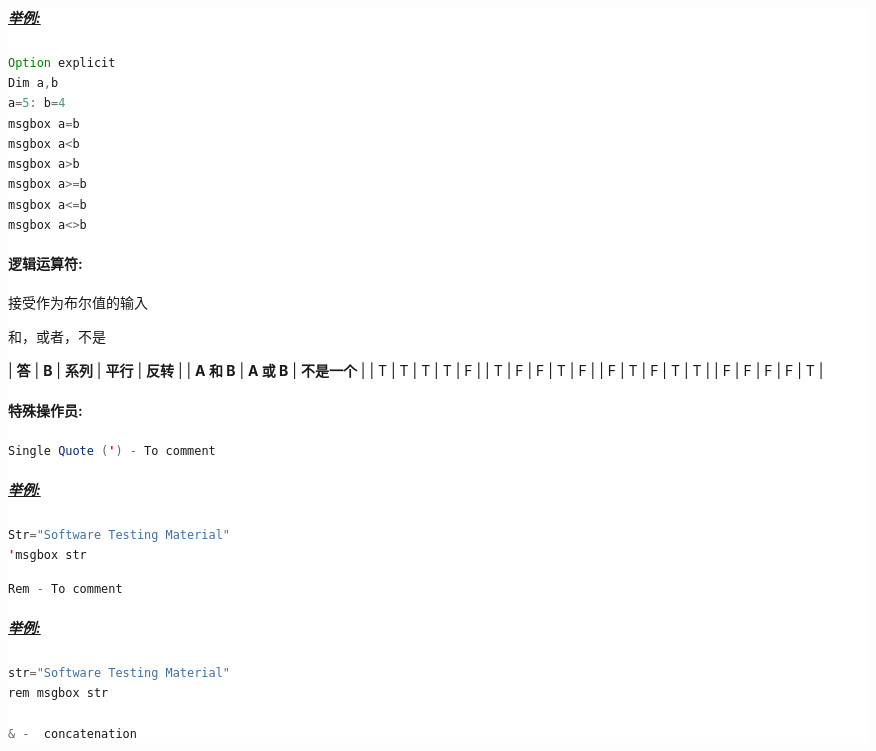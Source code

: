 ##### <u>举例:</u>

```java
Option explicit
Dim a,b
a=5: b=4
msgbox a=b
msgbox a<b
msgbox a>b
msgbox a>=b
msgbox a<=b
msgbox a<>b
```

#### 逻辑运算符:

接受作为布尔值的输入

和，或者，不是

| **答** | **B** | **系列** | **平行** | **反转** |
| **A 和 B** | **A 或 B** | **不是一个** |
| T | T | T | T | F |
| T | F | F | T | F |
| F | T | F | T | T |
| F | F | F | F | T |

#### 特殊操作员:

```java
Single Quote (') - To comment
```

##### <u>举例:</u>

```java
Str="Software Testing Material"
'msgbox str
```

```java
Rem - To comment
```

##### <u>举例:</u>

```java
str="Software Testing Material"
rem msgbox str 

& -  concatenation
```
